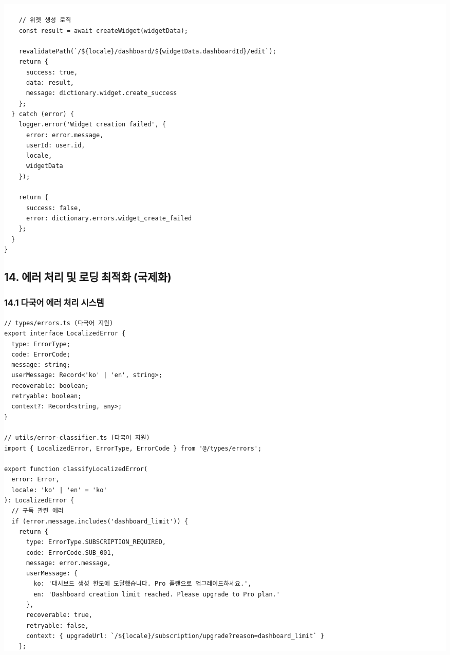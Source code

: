 ```tsx
    
    // 위젯 생성 로직
    const result = await createWidget(widgetData);
    
    revalidatePath(`/${locale}/dashboard/${widgetData.dashboardId}/edit`);
    return { 
      success: true, 
      data: result,
      message: dictionary.widget.create_success
    };
  } catch (error) {
    logger.error('Widget creation failed', { 
      error: error.message, 
      userId: user.id,
      locale,
      widgetData 
    });
    
    return { 
      success: false, 
      error: dictionary.errors.widget_create_failed
    };
  }
}
```

## 14. 에러 처리 및 로딩 최적화 (국제화)

### 14.1 다국어 에러 처리 시스템

```tsx
// types/errors.ts (다국어 지원)
export interface LocalizedError {
  type: ErrorType;
  code: ErrorCode;
  message: string;
  userMessage: Record<'ko' | 'en', string>;
  recoverable: boolean;
  retryable: boolean;
  context?: Record<string, any>;
}

// utils/error-classifier.ts (다국어 지원)
import { LocalizedError, ErrorType, ErrorCode } from '@/types/errors';

export function classifyLocalizedError(
  error: Error,
  locale: 'ko' | 'en' = 'ko'
): LocalizedError {
  // 구독 관련 에러
  if (error.message.includes('dashboard_limit')) {
    return {
      type: ErrorType.SUBSCRIPTION_REQUIRED,
      code: ErrorCode.SUB_001,
      message: error.message,
      userMessage: {
        ko: '대시보드 생성 한도에 도달했습니다. Pro 플랜으로 업그레이드하세요.',
        en: 'Dashboard creation limit reached. Please upgrade to Pro plan.'
      },
      recoverable: true,
      retryable: false,
      context: { upgradeUrl: `/${locale}/subscription/upgrade?reason=dashboard_limit` }
    };
```